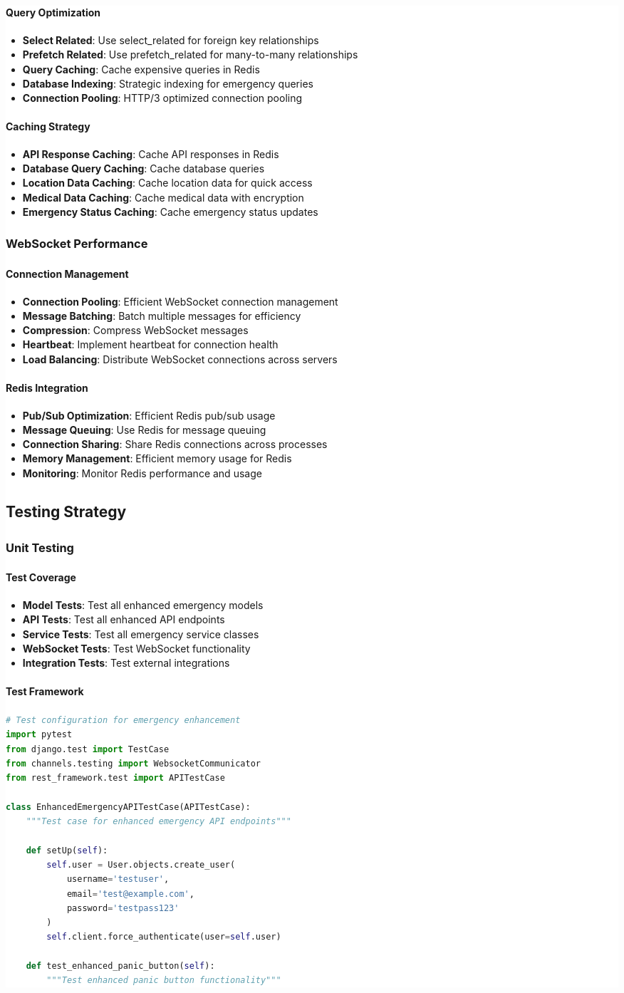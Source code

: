 #### Query Optimization
- **Select Related**: Use select_related for foreign key relationships
- **Prefetch Related**: Use prefetch_related for many-to-many relationships
- **Query Caching**: Cache expensive queries in Redis
- **Database Indexing**: Strategic indexing for emergency queries
- **Connection Pooling**: HTTP/3 optimized connection pooling

#### Caching Strategy
- **API Response Caching**: Cache API responses in Redis
- **Database Query Caching**: Cache database queries
- **Location Data Caching**: Cache location data for quick access
- **Medical Data Caching**: Cache medical data with encryption
- **Emergency Status Caching**: Cache emergency status updates

### WebSocket Performance

#### Connection Management
- **Connection Pooling**: Efficient WebSocket connection management
- **Message Batching**: Batch multiple messages for efficiency
- **Compression**: Compress WebSocket messages
- **Heartbeat**: Implement heartbeat for connection health
- **Load Balancing**: Distribute WebSocket connections across servers

#### Redis Integration
- **Pub/Sub Optimization**: Efficient Redis pub/sub usage
- **Message Queuing**: Use Redis for message queuing
- **Connection Sharing**: Share Redis connections across processes
- **Memory Management**: Efficient memory usage for Redis
- **Monitoring**: Monitor Redis performance and usage

## Testing Strategy

### Unit Testing

#### Test Coverage
- **Model Tests**: Test all enhanced emergency models
- **API Tests**: Test all enhanced API endpoints
- **Service Tests**: Test all emergency service classes
- **WebSocket Tests**: Test WebSocket functionality
- **Integration Tests**: Test external integrations

#### Test Framework
```python
# Test configuration for emergency enhancement
import pytest
from django.test import TestCase
from channels.testing import WebsocketCommunicator
from rest_framework.test import APITestCase

class EnhancedEmergencyAPITestCase(APITestCase):
    """Test case for enhanced emergency API endpoints"""
    
    def setUp(self):
        self.user = User.objects.create_user(
            username='testuser',
            email='test@example.com',
            password='testpass123'
        )
        self.client.force_authenticate(user=self.user)
    
    def test_enhanced_panic_button(self):
        """Test enhanced panic button functionality"""
```